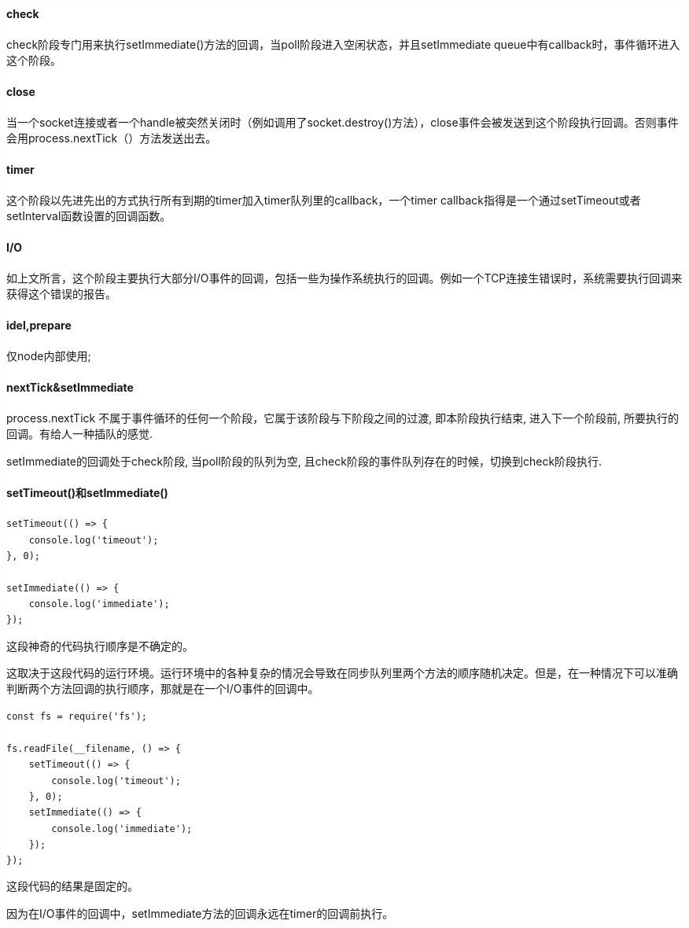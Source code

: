 #### check

check阶段专门用来执行setImmediate()方法的回调，当poll阶段进入空闲状态，并且setImmediate queue中有callback时，事件循环进入这个阶段。

#### close
当一个socket连接或者一个handle被突然关闭时（例如调用了socket.destroy()方法），close事件会被发送到这个阶段执行回调。否则事件会用process.nextTick（）方法发送出去。

#### timer

这个阶段以先进先出的方式执行所有到期的timer加入timer队列里的callback，一个timer callback指得是一个通过setTimeout或者setInterval函数设置的回调函数。

#### I/O
如上文所言，这个阶段主要执行大部分I/O事件的回调，包括一些为操作系统执行的回调。例如一个TCP连接生错误时，系统需要执行回调来获得这个错误的报告。

#### idel,prepare
仅node内部使用;


#### nextTick&setImmediate
process.nextTick 不属于事件循环的任何一个阶段，它属于该阶段与下阶段之间的过渡, 即本阶段执行结束, 进入下一个阶段前, 所要执行的回调。有给人一种插队的感觉.

setImmediate的回调处于check阶段, 当poll阶段的队列为空, 且check阶段的事件队列存在的时候，切换到check阶段执行.

#### setTimeout()和setImmediate()

    setTimeout(() => {
        console.log('timeout');
    }, 0);
    
    setImmediate(() => {
        console.log('immediate');
    });
    
这段神奇的代码执行顺序是不确定的。

这取决于这段代码的运行环境。运行环境中的各种复杂的情况会导致在同步队列里两个方法的顺序随机决定。但是，在一种情况下可以准确判断两个方法回调的执行顺序，那就是在一个I/O事件的回调中。

    const fs = require('fs');
    
    fs.readFile(__filename, () => {
        setTimeout(() => {
            console.log('timeout');
        }, 0);
        setImmediate(() => {
            console.log('immediate');
        });
    });
    
这段代码的结果是固定的。

因为在I/O事件的回调中，setImmediate方法的回调永远在timer的回调前执行。

